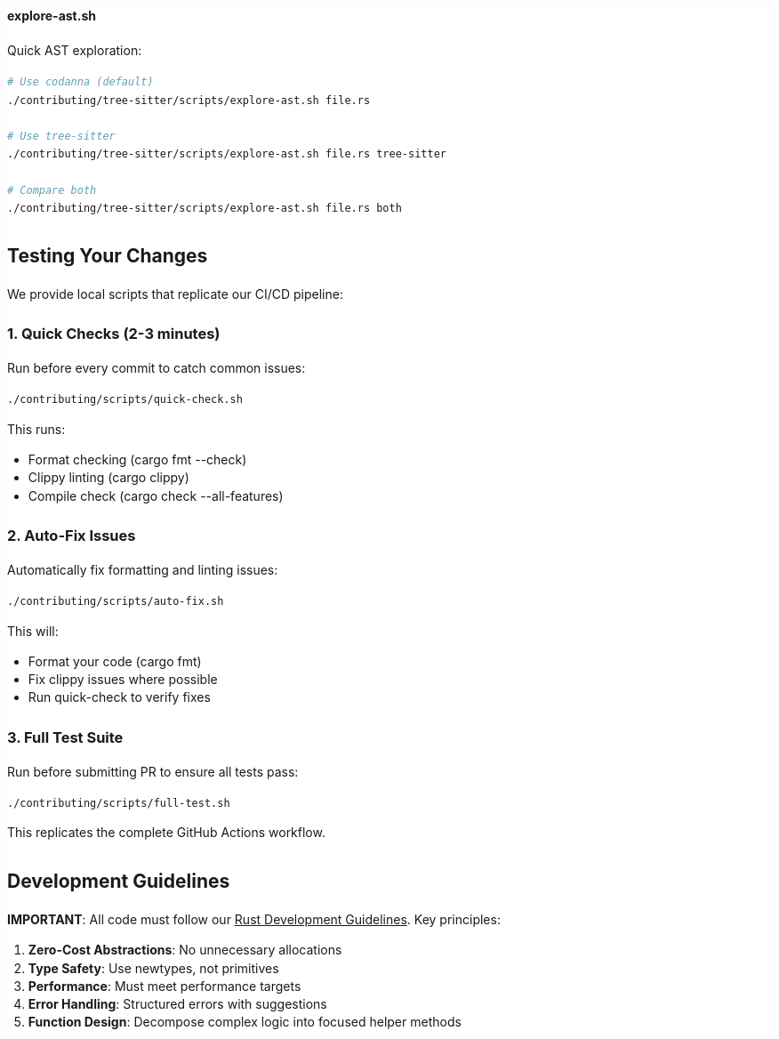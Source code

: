 #### explore-ast.sh
Quick AST exploration:
```bash
# Use codanna (default)
./contributing/tree-sitter/scripts/explore-ast.sh file.rs

# Use tree-sitter
./contributing/tree-sitter/scripts/explore-ast.sh file.rs tree-sitter

# Compare both
./contributing/tree-sitter/scripts/explore-ast.sh file.rs both
```

## Testing Your Changes

We provide local scripts that replicate our CI/CD pipeline:

### 1. Quick Checks (2-3 minutes)
Run before every commit to catch common issues:
```bash
./contributing/scripts/quick-check.sh
```
This runs:
- Format checking (cargo fmt --check)
- Clippy linting (cargo clippy)
- Compile check (cargo check --all-features)

### 2. Auto-Fix Issues
Automatically fix formatting and linting issues:
```bash
./contributing/scripts/auto-fix.sh
```
This will:
- Format your code (cargo fmt)
- Fix clippy issues where possible
- Run quick-check to verify fixes

### 3. Full Test Suite
Run before submitting PR to ensure all tests pass:
```bash
./contributing/scripts/full-test.sh
```
This replicates the complete GitHub Actions workflow.

## Development Guidelines

**IMPORTANT**: All code must follow our [Rust Development Guidelines](./development/guidelines.md). Key principles:

1. **Zero-Cost Abstractions**: No unnecessary allocations
2. **Type Safety**: Use newtypes, not primitives
3. **Performance**: Must meet performance targets
4. **Error Handling**: Structured errors with suggestions
5. **Function Design**: Decompose complex logic into focused helper methods

